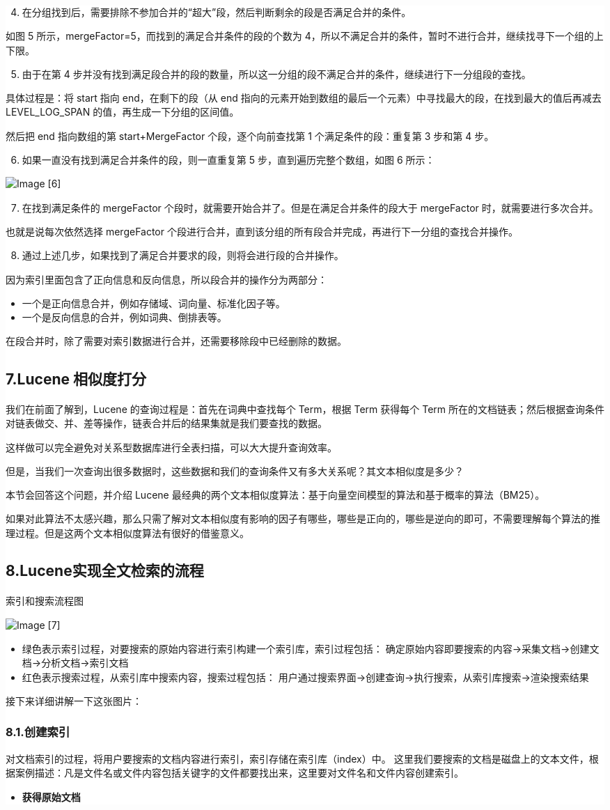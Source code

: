4. 在分组找到后，需要排除不参加合并的“超大”段，然后判断剩余的段是否满足合并的条件。

  如图 5 所示，mergeFactor=5，而找到的满足合并条件的段的个数为 4，所以不满足合并的条件，暂时不进行合并，继续找寻下一个组的上下限。

5. 由于在第 4 步并没有找到满足段合并的段的数量，所以这一分组的段不满足合并的条件，继续进行下一分组段的查找。

  具体过程是：将 start 指向 end，在剩下的段（从 end 指向的元素开始到数组的最后一个元素）中寻找最大的段，在找到最大的值后再减去 LEVEL_LOG_SPAN 的值，再生成一下分组的区间值。

  然后把 end 指向数组的第 start+MergeFactor 个段，逐个向前查找第 1 个满足条件的段：重复第 3 步和第 4 步。

6. 如果一直没有找到满足合并条件的段，则一直重复第 5 步，直到遍历完整个数组，如图 6 所示：

  ![Image [6]](https://homan-blog.oss-cn-beijing.aliyuncs.com/study-demo/team-manage/20210505233645.png)

7. 在找到满足条件的 mergeFactor 个段时，就需要开始合并了。但是在满足合并条件的段大于 mergeFactor 时，就需要进行多次合并。

  也就是说每次依然选择 mergeFactor 个段进行合并，直到该分组的所有段合并完成，再进行下一分组的查找合并操作。

8. 通过上述几步，如果找到了满足合并要求的段，则将会进行段的合并操作。

  因为索引里面包含了正向信息和反向信息，所以段合并的操作分为两部分：

  - 一个是正向信息合并，例如存储域、词向量、标准化因子等。
  - 一个是反向信息的合并，例如词典、倒排表等。

  在段合并时，除了需要对索引数据进行合并，还需要移除段中已经删除的数据。

## 7.Lucene 相似度打分
我们在前面了解到，Lucene 的查询过程是：首先在词典中查找每个 Term，根据 Term 获得每个 Term 所在的文档链表；然后根据查询条件对链表做交、并、差等操作，链表合并后的结果集就是我们要查找的数据。

这样做可以完全避免对关系型数据库进行全表扫描，可以大大提升查询效率。

但是，当我们一次查询出很多数据时，这些数据和我们的查询条件又有多大关系呢？其文本相似度是多少？

本节会回答这个问题，并介绍 Lucene 最经典的两个文本相似度算法：基于向量空间模型的算法和基于概率的算法（BM25）。

如果对此算法不太感兴趣，那么只需了解对文本相似度有影响的因子有哪些，哪些是正向的，哪些是逆向的即可，不需要理解每个算法的推理过程。但是这两个文本相似度算法有很好的借鉴意义。


## 8.Lucene实现全文检索的流程
索引和搜索流程图

![Image [7]](https://homan-blog.oss-cn-beijing.aliyuncs.com/study-demo/team-manage/20210505233741.png)

- 绿色表示索引过程，对要搜索的原始内容进行索引构建一个索引库，索引过程包括：
确定原始内容即要搜索的内容→采集文档→创建文档→分析文档→索引文档
- 红色表示搜索过程，从索引库中搜索内容，搜索过程包括：
用户通过搜索界面→创建查询→执行搜索，从索引库搜索→渲染搜索结果

接下来详细讲解一下这张图片：　
### 8.1.创建索引
对文档索引的过程，将用户要搜索的文档内容进行索引，索引存储在索引库（index）中。
这里我们要搜索的文档是磁盘上的文本文件，根据案例描述：凡是文件名或文件内容包括关键字的文件都要找出来，这里要对文件名和文件内容创建索引。

- **获得原始文档**
